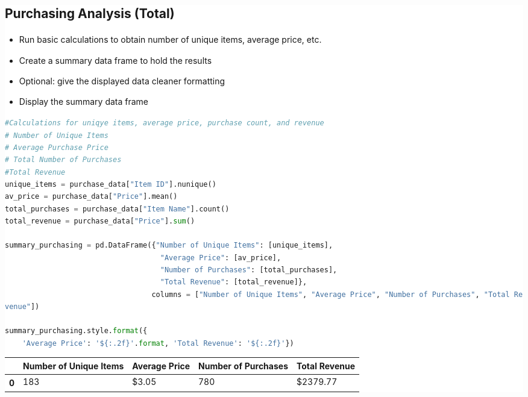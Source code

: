 


## Purchasing Analysis (Total)

* Run basic calculations to obtain number of unique items, average price, etc.


* Create a summary data frame to hold the results


* Optional: give the displayed data cleaner formatting


* Display the summary data frame



```python
#Calculations for uniqye items, average price, purchase count, and revenue
# Number of Unique Items
# Average Purchase Price
# Total Number of Purchases
#Total Revenue
unique_items = purchase_data["Item ID"].nunique()
av_price = purchase_data["Price"].mean()
total_purchases = purchase_data["Item Name"].count()
total_revenue = purchase_data["Price"].sum()

summary_purchasing = pd.DataFrame({"Number of Unique Items": [unique_items], 
                                    "Average Price": [av_price], 
                                    "Number of Purchases": [total_purchases], 
                                    "Total Revenue": [total_revenue]}, 
                                  columns = ["Number of Unique Items", "Average Price", "Number of Purchases", "Total Revenue"])

summary_purchasing.style.format({
    'Average Price': '${:.2f}'.format, 'Total Revenue': '${:.2f}'})
```




<style  type="text/css" >
</style>  
<table id="T_2ece44ac_5ddb_11e9_ae36_0c96e6defbd4" > 
<thead>    <tr> 
        <th class="blank level0" ></th> 
        <th class="col_heading level0 col0" >Number of Unique Items</th> 
        <th class="col_heading level0 col1" >Average Price</th> 
        <th class="col_heading level0 col2" >Number of Purchases</th> 
        <th class="col_heading level0 col3" >Total Revenue</th> 
    </tr></thead> 
<tbody>    <tr> 
        <th id="T_2ece44ac_5ddb_11e9_ae36_0c96e6defbd4level0_row0" class="row_heading level0 row0" >0</th> 
        <td id="T_2ece44ac_5ddb_11e9_ae36_0c96e6defbd4row0_col0" class="data row0 col0" >183</td> 
        <td id="T_2ece44ac_5ddb_11e9_ae36_0c96e6defbd4row0_col1" class="data row0 col1" >$3.05</td> 
        <td id="T_2ece44ac_5ddb_11e9_ae36_0c96e6defbd4row0_col2" class="data row0 col2" >780</td> 
        <td id="T_2ece44ac_5ddb_11e9_ae36_0c96e6defbd4row0_col3" class="data row0 col3" >$2379.77</td> 
    </tr></tbody> 
</table> 
